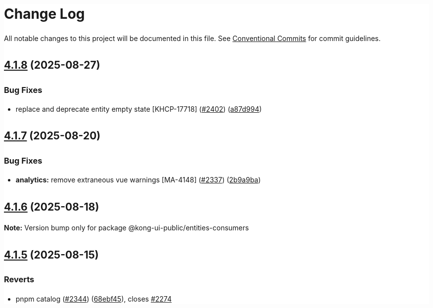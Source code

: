# Change Log

All notable changes to this project will be documented in this file.
See [Conventional Commits](https://conventionalcommits.org) for commit guidelines.

## [4.1.8](https://github.com/Kong/public-ui-components/compare/@kong-ui-public/entities-consumers@4.1.7...@kong-ui-public/entities-consumers@4.1.8) (2025-08-27)


### Bug Fixes

* replace and deprecate entity empty state [KHCP-17718] ([#2402](https://github.com/Kong/public-ui-components/issues/2402)) ([a87d994](https://github.com/Kong/public-ui-components/commit/a87d9947b5a088ed2919759dd53d754bc404c02a))





## [4.1.7](https://github.com/Kong/public-ui-components/compare/@kong-ui-public/entities-consumers@4.1.6...@kong-ui-public/entities-consumers@4.1.7) (2025-08-20)


### Bug Fixes

* **analytics:** remove extraneous vue warnings [MA-4148] ([#2337](https://github.com/Kong/public-ui-components/issues/2337)) ([2b9a9ba](https://github.com/Kong/public-ui-components/commit/2b9a9ba8a6427ac617795f811a9f5351947ce64c))





## [4.1.6](https://github.com/Kong/public-ui-components/compare/@kong-ui-public/entities-consumers@4.1.5...@kong-ui-public/entities-consumers@4.1.6) (2025-08-18)

**Note:** Version bump only for package @kong-ui-public/entities-consumers





## [4.1.5](https://github.com/Kong/public-ui-components/compare/@kong-ui-public/entities-consumers@4.1.4...@kong-ui-public/entities-consumers@4.1.5) (2025-08-15)


### Reverts

* pnpm catalog ([#2344](https://github.com/Kong/public-ui-components/issues/2344)) ([68ebf45](https://github.com/Kong/public-ui-components/commit/68ebf452b5825000b3a528aedbb4233b11cb0c72)), closes [#2274](https://github.com/Kong/public-ui-components/issues/2274)
